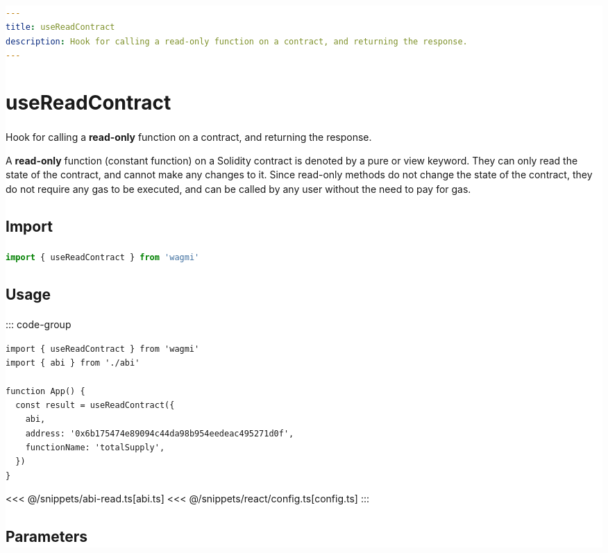 ```yaml
---
title: useReadContract
description: Hook for calling a read-only function on a contract, and returning the response.
---
```


<script setup>
const packageName = 'wagmi'
const actionName = 'readContract'
const typeName = 'ReadContract'
const TData = 'ReadContractReturnType'
const TError = 'ReadContractErrorType'
</script>

# useReadContract

Hook for calling a **read-only** function on a contract, and returning the response.

A **read-only** function (constant function) on a Solidity contract is denoted by a pure or view keyword. They can only read the state of the contract, and cannot make any changes to it. Since read-only methods do not change the state of the contract, they do not require any gas to be executed, and can be called by any user without the need to pay for gas.

## Import

```ts
import { useReadContract } from 'wagmi'
```

## Usage

::: code-group
```tsx [index.tsx]
import { useReadContract } from 'wagmi'
import { abi } from './abi'

function App() {
  const result = useReadContract({
    abi,
    address: '0x6b175474e89094c44da98b954eedeac495271d0f',
    functionName: 'totalSupply',
  })
}
```
<<< @/snippets/abi-read.ts[abi.ts]
<<< @/snippets/react/config.ts[config.ts]
:::

## Parameters
